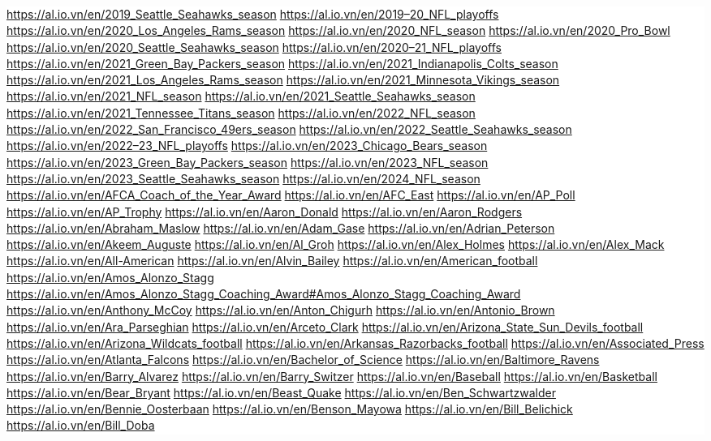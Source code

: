 https://al.io.vn/en/2019_Seattle_Seahawks_season
https://al.io.vn/en/2019–20_NFL_playoffs
https://al.io.vn/en/2020_Los_Angeles_Rams_season
https://al.io.vn/en/2020_NFL_season
https://al.io.vn/en/2020_Pro_Bowl
https://al.io.vn/en/2020_Seattle_Seahawks_season
https://al.io.vn/en/2020–21_NFL_playoffs
https://al.io.vn/en/2021_Green_Bay_Packers_season
https://al.io.vn/en/2021_Indianapolis_Colts_season
https://al.io.vn/en/2021_Los_Angeles_Rams_season
https://al.io.vn/en/2021_Minnesota_Vikings_season
https://al.io.vn/en/2021_NFL_season
https://al.io.vn/en/2021_Seattle_Seahawks_season
https://al.io.vn/en/2021_Tennessee_Titans_season
https://al.io.vn/en/2022_NFL_season
https://al.io.vn/en/2022_San_Francisco_49ers_season
https://al.io.vn/en/2022_Seattle_Seahawks_season
https://al.io.vn/en/2022–23_NFL_playoffs
https://al.io.vn/en/2023_Chicago_Bears_season
https://al.io.vn/en/2023_Green_Bay_Packers_season
https://al.io.vn/en/2023_NFL_season
https://al.io.vn/en/2023_Seattle_Seahawks_season
https://al.io.vn/en/2024_NFL_season
https://al.io.vn/en/AFCA_Coach_of_the_Year_Award
https://al.io.vn/en/AFC_East
https://al.io.vn/en/AP_Poll
https://al.io.vn/en/AP_Trophy
https://al.io.vn/en/Aaron_Donald
https://al.io.vn/en/Aaron_Rodgers
https://al.io.vn/en/Abraham_Maslow
https://al.io.vn/en/Adam_Gase
https://al.io.vn/en/Adrian_Peterson
https://al.io.vn/en/Akeem_Auguste
https://al.io.vn/en/Al_Groh
https://al.io.vn/en/Alex_Holmes
https://al.io.vn/en/Alex_Mack
https://al.io.vn/en/All-American
https://al.io.vn/en/Alvin_Bailey
https://al.io.vn/en/American_football
https://al.io.vn/en/Amos_Alonzo_Stagg
https://al.io.vn/en/Amos_Alonzo_Stagg_Coaching_Award#Amos_Alonzo_Stagg_Coaching_Award
https://al.io.vn/en/Anthony_McCoy
https://al.io.vn/en/Anton_Chigurh
https://al.io.vn/en/Antonio_Brown
https://al.io.vn/en/Ara_Parseghian
https://al.io.vn/en/Arceto_Clark
https://al.io.vn/en/Arizona_State_Sun_Devils_football
https://al.io.vn/en/Arizona_Wildcats_football
https://al.io.vn/en/Arkansas_Razorbacks_football
https://al.io.vn/en/Associated_Press
https://al.io.vn/en/Atlanta_Falcons
https://al.io.vn/en/Bachelor_of_Science
https://al.io.vn/en/Baltimore_Ravens
https://al.io.vn/en/Barry_Alvarez
https://al.io.vn/en/Barry_Switzer
https://al.io.vn/en/Baseball
https://al.io.vn/en/Basketball
https://al.io.vn/en/Bear_Bryant
https://al.io.vn/en/Beast_Quake
https://al.io.vn/en/Ben_Schwartzwalder
https://al.io.vn/en/Bennie_Oosterbaan
https://al.io.vn/en/Benson_Mayowa
https://al.io.vn/en/Bill_Belichick
https://al.io.vn/en/Bill_Doba